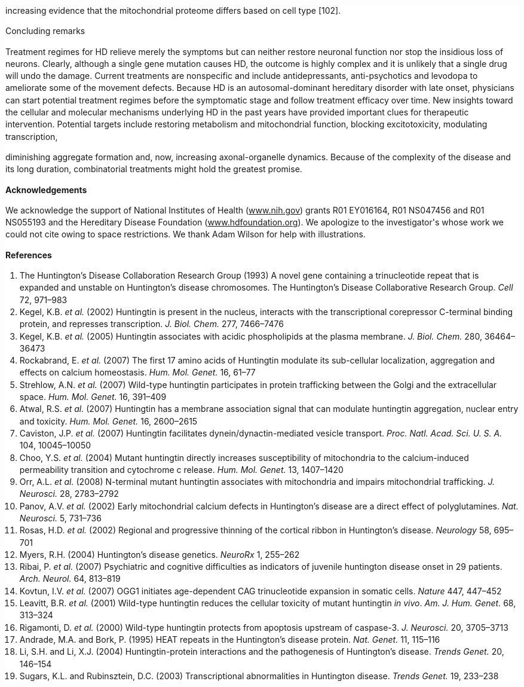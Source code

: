 increasing evidence that the mitochondrial proteome differs based on cell type [102].

Concluding remarks

Treatment regimes for HD relieve merely the symptoms but can neither restore neuronal function nor stop the insidious loss of neurons. Clearly, although a single gene mutation causes HD, the outcome is highly complex and it is unlikely that a single drug will undo the damage. Current treatments are nonspecific and include antidepressants, anti-psychotics and levodopa to ameliorate some of the movement defects. Because HD is an autosomal-dominant hereditary disorder with late onset, physicians can start potential treatment regimes before the symptomatic stage and follow treatment efficacy over time. New insights toward the cellular and molecular mechanisms underlying HD in the past years have provided important clues for therapeutic intervention. Potential targets include restoring metabolism and mitochondrial function, blocking excitotoxicity, modulating transcription,

diminishing aggregate formation and, now, increasing axonal-organelle dynamics. Because of the complexity of the disease and its long duration, combinatorial treatments might hold the greatest promise.

**Acknowledgements**

We acknowledge the support of National Institutes of Health (www.nih.gov) grants R01 EY016164, R01 NS047456 and R01 NS055193 and the Hereditary Disease Foundation (www.hdfoundation.org). We apologize to the investigator's whose work we could not cite owing to space restrictions. We thank Adam Wilson for help with illustrations.

**References**

1. The Huntington’s Disease Collaboration Research Group (1993) A novel gene containing a trinucleotide repeat that is expanded and unstable on Huntington’s disease chromosomes. The Huntington’s Disease Collaborative Research Group. *Cell* 72, 971–983
2. Kegel, K.B. *et al.* (2002) Huntingtin is present in the nucleus, interacts with the transcriptional corepressor C-terminal binding protein, and represses transcription. *J. Biol. Chem.* 277, 7466–7476
3. Kegel, K.B. *et al.* (2005) Huntingtin associates with acidic phospholipids at the plasma membrane. *J. Biol. Chem.* 280, 36464–36473
4. Rockabrand, E. *et al.* (2007) The first 17 amino acids of Huntingtin modulate its sub-cellular localization, aggregation and effects on calcium homeostasis. *Hum. Mol. Genet.* 16, 61–77
5. Strehlow, A.N. *et al.* (2007) Wild-type huntingtin participates in protein trafficking between the Golgi and the extracellular space. *Hum. Mol. Genet.* 16, 391–409
6. Atwal, R.S. *et al.* (2007) Huntingtin has a membrane association signal that can modulate huntingtin aggregation, nuclear entry and toxicity. *Hum. Mol. Genet.* 16, 2600–2615
7. Caviston, J.P. *et al.* (2007) Huntingtin facilitates dynein/dynactin-mediated vesicle transport. *Proc. Natl. Acad. Sci. U. S. A.* 104, 10045–10050
8. Choo, Y.S. *et al.* (2004) Mutant huntingtin directly increases susceptibility of mitochondria to the calcium-induced permeability transition and cytochrome c release. *Hum. Mol. Genet.* 13, 1407–1420
9. Orr, A.L. *et al.* (2008) N-terminal mutant huntingtin associates with mitochondria and impairs mitochondrial trafficking. *J. Neurosci.* 28, 2783–2792
10. Panov, A.V. *et al.* (2002) Early mitochondrial calcium defects in Huntington’s disease are a direct effect of polyglutamines. *Nat. Neurosci.* 5, 731–736
11. Rosas, H.D. *et al.* (2002) Regional and progressive thinning of the cortical ribbon in Huntington’s disease. *Neurology* 58, 695–701
12. Myers, R.H. (2004) Huntington’s disease genetics. *NeuroRx* 1, 255–262
13. Ribai, P. *et al.* (2007) Psychiatric and cognitive difficulties as indicators of juvenile huntington disease onset in 29 patients. *Arch. Neurol.* 64, 813–819
14. Kovtun, I.V. *et al.* (2007) OGG1 initiates age-dependent CAG trinucleotide expansion in somatic cells. *Nature* 447, 447–452
15. Leavitt, B.R. *et al.* (2001) Wild-type huntingtin reduces the cellular toxicity of mutant huntingtin *in vivo*. *Am. J. Hum. Genet.* 68, 313–324
16. Rigamonti, D. *et al.* (2000) Wild-type huntingtin protects from apoptosis upstream of caspase-3. *J. Neurosci.* 20, 3705–3713
17. Andrade, M.A. and Bork, P. (1995) HEAT repeats in the Huntington’s disease protein. *Nat. Genet.* 11, 115–116
18. Li, S.H. and Li, X.J. (2004) Huntingtin-protein interactions and the pathogenesis of Huntington’s disease. *Trends Genet.* 20, 146–154
19. Sugars, K.L. and Rubinsztein, D.C. (2003) Transcriptional abnormalities in Huntington disease. *Trends Genet.* 19, 233–238